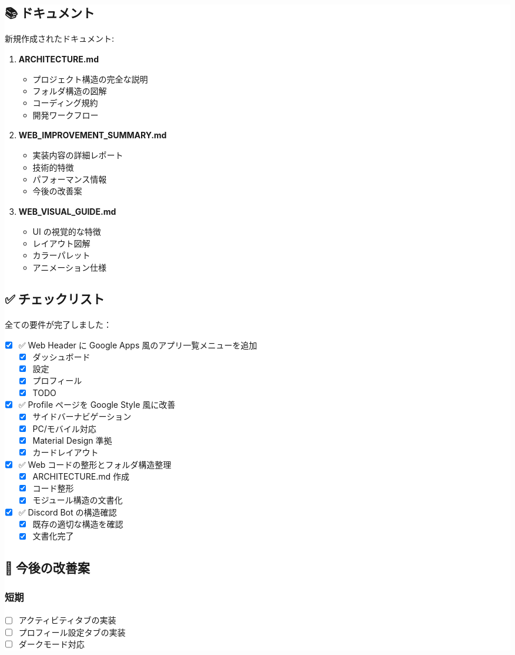 ## 📚 ドキュメント

新規作成されたドキュメント:

1. **ARCHITECTURE.md**
   - プロジェクト構造の完全な説明
   - フォルダ構造の図解
   - コーディング規約
   - 開発ワークフロー

2. **WEB_IMPROVEMENT_SUMMARY.md**
   - 実装内容の詳細レポート
   - 技術的特徴
   - パフォーマンス情報
   - 今後の改善案

3. **WEB_VISUAL_GUIDE.md**
   - UI の視覚的な特徴
   - レイアウト図解
   - カラーパレット
   - アニメーション仕様

## ✅ チェックリスト

全ての要件が完了しました：

- [x] ✅ Web Header に Google Apps 風のアプリ一覧メニューを追加
  - [x] ダッシュボード
  - [x] 設定
  - [x] プロフィール
  - [x] TODO

- [x] ✅ Profile ページを Google Style 風に改善
  - [x] サイドバーナビゲーション
  - [x] PC/モバイル対応
  - [x] Material Design 準拠
  - [x] カードレイアウト

- [x] ✅ Web コードの整形とフォルダ構造整理
  - [x] ARCHITECTURE.md 作成
  - [x] コード整形
  - [x] モジュール構造の文書化

- [x] ✅ Discord Bot の構造確認
  - [x] 既存の適切な構造を確認
  - [x] 文書化完了

## 🎯 今後の改善案

### 短期
- [ ] アクティビティタブの実装
- [ ] プロフィール設定タブの実装
- [ ] ダークモード対応
